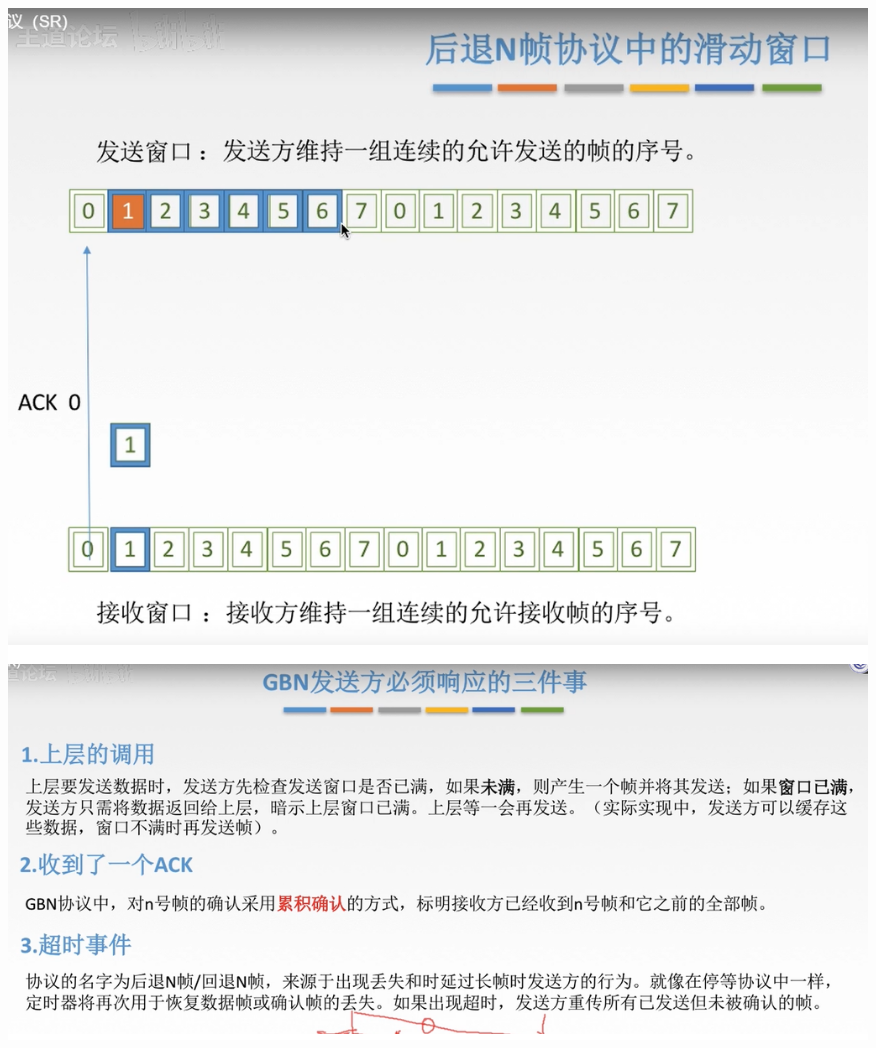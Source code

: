 ![image-20210203204720468](assets/image-20210203204720468.png)



![image-20210203205449448](assets/image-20210203205449448.png)
